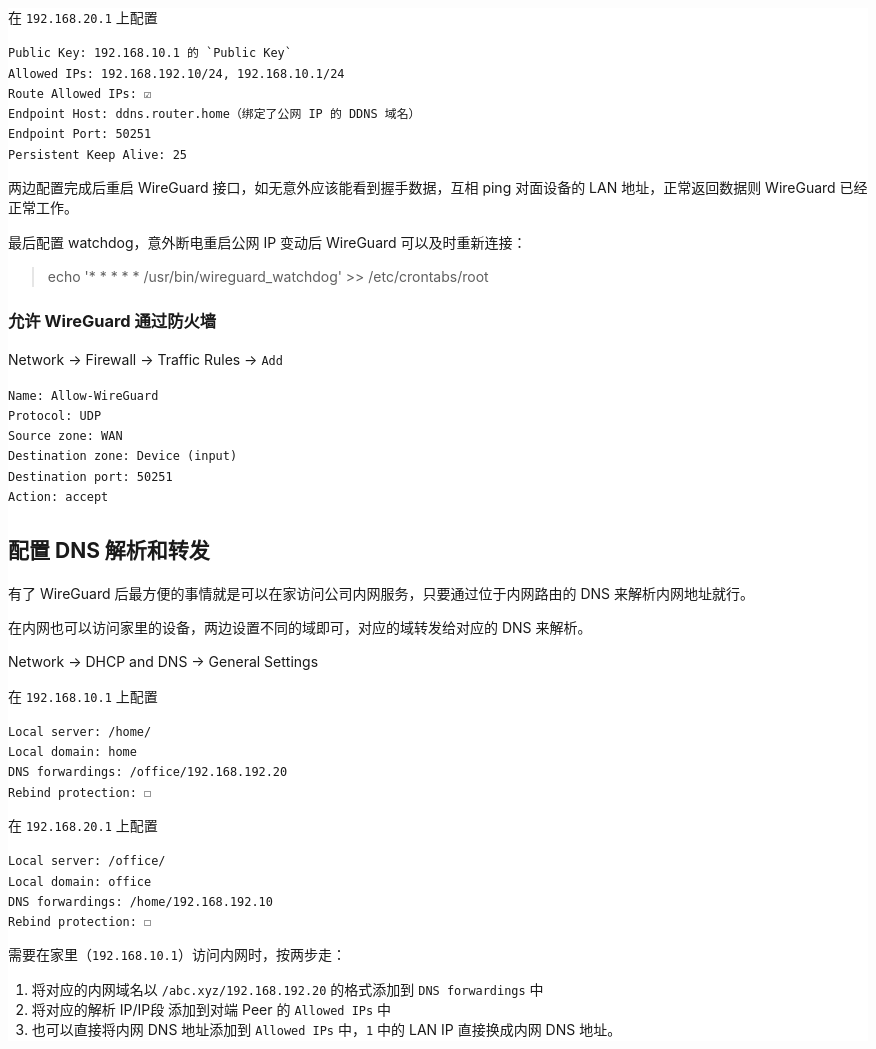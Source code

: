 在 `192.168.20.1` 上配置
```text
Public Key: 192.168.10.1 的 `Public Key`
Allowed IPs: 192.168.192.10/24, 192.168.10.1/24
Route Allowed IPs: ☑
Endpoint Host: ddns.router.home（绑定了公网 IP 的 DDNS 域名）
Endpoint Port: 50251
Persistent Keep Alive: 25
```

两边配置完成后重启 WireGuard 接口，如无意外应该能看到握手数据，互相 ping 对面设备的 LAN 地址，正常返回数据则 WireGuard 已经正常工作。

最后配置 watchdog，意外断电重启公网 IP 变动后 WireGuard 可以及时重新连接：

> echo '* * * * * /usr/bin/wireguard_watchdog' >> /etc/crontabs/root

### 允许 WireGuard 通过防火墙

Network -> Firewall -> Traffic Rules -> `Add`

```text
Name: Allow-WireGuard
Protocol: UDP
Source zone: WAN
Destination zone: Device (input)
Destination port: 50251
Action: accept
```

## 配置 DNS 解析和转发

有了 WireGuard 后最方便的事情就是可以在家访问公司内网服务，只要通过位于内网路由的 DNS 来解析内网地址就行。

在内网也可以访问家里的设备，两边设置不同的域即可，对应的域转发给对应的 DNS 来解析。

Network -> DHCP and DNS -> General Settings

在 `192.168.10.1` 上配置
```text
Local server: /home/
Local domain: home
DNS forwardings: /office/192.168.192.20
Rebind protection: ☐
```

在 `192.168.20.1` 上配置
```text
Local server: /office/
Local domain: office
DNS forwardings: /home/192.168.192.10
Rebind protection: ☐
```

需要在家里（`192.168.10.1`）访问内网时，按两步走：

1. 将对应的内网域名以 `/abc.xyz/192.168.192.20` 的格式添加到 `DNS forwardings` 中
2. 将对应的解析 IP/IP段 添加到对端 Peer 的 `Allowed IPs` 中
3. 也可以直接将内网 DNS 地址添加到 `Allowed IPs` 中，`1` 中的 LAN IP 直接换成内网 DNS 地址。
